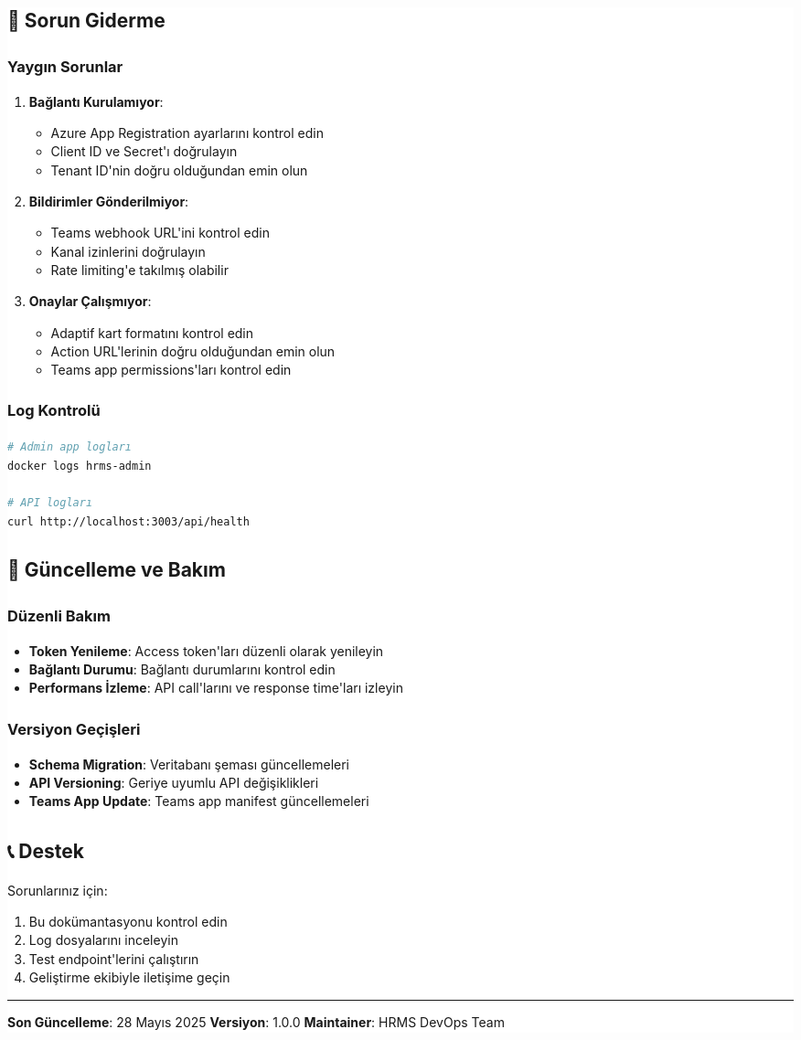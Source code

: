 ## 🚨 Sorun Giderme

### Yaygın Sorunlar

1. **Bağlantı Kurulamıyor**:
   - Azure App Registration ayarlarını kontrol edin
   - Client ID ve Secret'ı doğrulayın
   - Tenant ID'nin doğru olduğundan emin olun

2. **Bildirimler Gönderilmiyor**:
   - Teams webhook URL'ini kontrol edin
   - Kanal izinlerini doğrulayın
   - Rate limiting'e takılmış olabilir

3. **Onaylar Çalışmıyor**:
   - Adaptif kart formatını kontrol edin
   - Action URL'lerinin doğru olduğundan emin olun
   - Teams app permissions'ları kontrol edin

### Log Kontrolü
```bash
# Admin app logları
docker logs hrms-admin

# API logları  
curl http://localhost:3003/api/health
```

## 🔄 Güncelleme ve Bakım

### Düzenli Bakım
- **Token Yenileme**: Access token'ları düzenli olarak yenileyin
- **Bağlantı Durumu**: Bağlantı durumlarını kontrol edin
- **Performans İzleme**: API call'larını ve response time'ları izleyin

### Versiyon Geçişleri
- **Schema Migration**: Veritabanı şeması güncellemeleri
- **API Versioning**: Geriye uyumlu API değişiklikleri
- **Teams App Update**: Teams app manifest güncellemeleri

## 📞 Destek

Sorunlarınız için:
1. Bu dokümantasyonu kontrol edin
2. Log dosyalarını inceleyin
3. Test endpoint'lerini çalıştırın
4. Geliştirme ekibiyle iletişime geçin

---

**Son Güncelleme**: 28 Mayıs 2025
**Versiyon**: 1.0.0
**Maintainer**: HRMS DevOps Team 